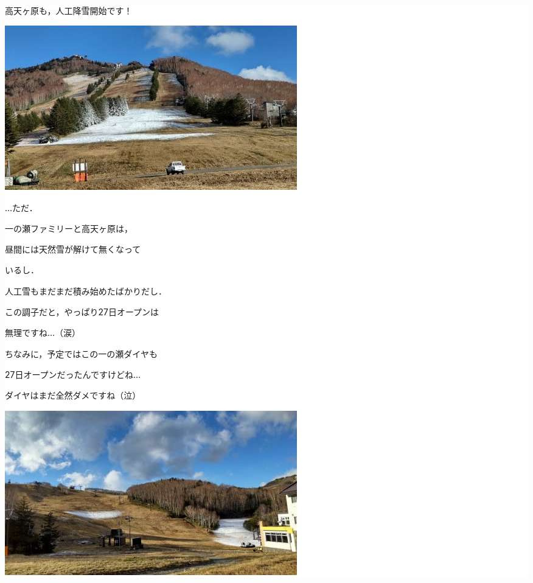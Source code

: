 


高天ヶ原も，人工降雪開始です！




![f98512c161534d1e8434f55b4d9f7f04.jpg](images/f98512c161534d1e8434f55b4d9f7f04.jpg)




…ただ．


一の瀬ファミリーと高天ヶ原は，


昼間には天然雪が解けて無くなって


いるし．


人工雪もまだまだ積み始めたばかりだし．


この調子だと，やっぱり27日オープンは


無理ですね…（涙）





ちなみに，予定ではこの一の瀬ダイヤも


27日オープンだったんですけどね…


ダイヤはまだ全然ダメですね（泣）




![83efc4e6f2f223bf46af792848ab176c.jpg](images/83efc4e6f2f223bf46af792848ab176c.jpg)
